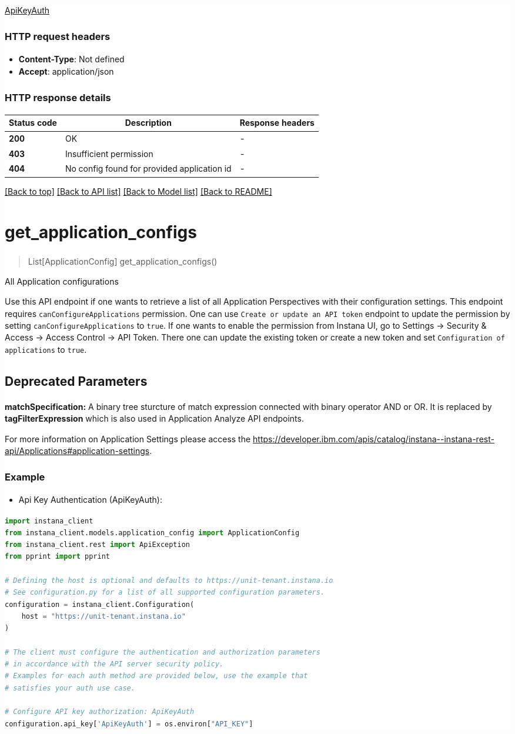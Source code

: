 [ApiKeyAuth](../README.md#ApiKeyAuth)

### HTTP request headers

 - **Content-Type**: Not defined
 - **Accept**: application/json

### HTTP response details

| Status code | Description | Response headers |
|-------------|-------------|------------------|
**200** | OK |  -  |
**403** | Insufficient permission |  -  |
**404** | No config found for provided application id |  -  |

[[Back to top]](#) [[Back to API list]](../README.md#documentation-for-api-endpoints) [[Back to Model list]](../README.md#documentation-for-models) [[Back to README]](../README.md)

# **get_application_configs**
> List[ApplicationConfig] get_application_configs()

All Application configurations

Use this API endpoint if one wants to retrieve a list of all Application Perspectives with their configuration settings.
This endpoint requires `canConfigureApplications` permission.
One can use `Create or update an API token` endpoint to update the permission by setting `canConfigureApplications` to `true`.
If one wants to enable the permission from Instana UI, go to Settings -> Security & Access -> Access Control -> API Token.
There one can update the existing token or create a new token and set `Configuration of applications` to `true`.

## Deprecated Parameters
**matchSpecification:** A binary tree sturcture of match expression connected with binary operator AND or OR. It is replaced by **tagFilterExpression** which is also used in Application Analyze API endpoints.

For more information on Application Settings please access the https://developer.ibm.com/apis/catalog/instana--instana-rest-api/Applications#application-settings.

### Example

* Api Key Authentication (ApiKeyAuth):

```python
import instana_client
from instana_client.models.application_config import ApplicationConfig
from instana_client.rest import ApiException
from pprint import pprint

# Defining the host is optional and defaults to https://unit-tenant.instana.io
# See configuration.py for a list of all supported configuration parameters.
configuration = instana_client.Configuration(
    host = "https://unit-tenant.instana.io"
)

# The client must configure the authentication and authorization parameters
# in accordance with the API server security policy.
# Examples for each auth method are provided below, use the example that
# satisfies your auth use case.

# Configure API key authorization: ApiKeyAuth
configuration.api_key['ApiKeyAuth'] = os.environ["API_KEY"]

```
